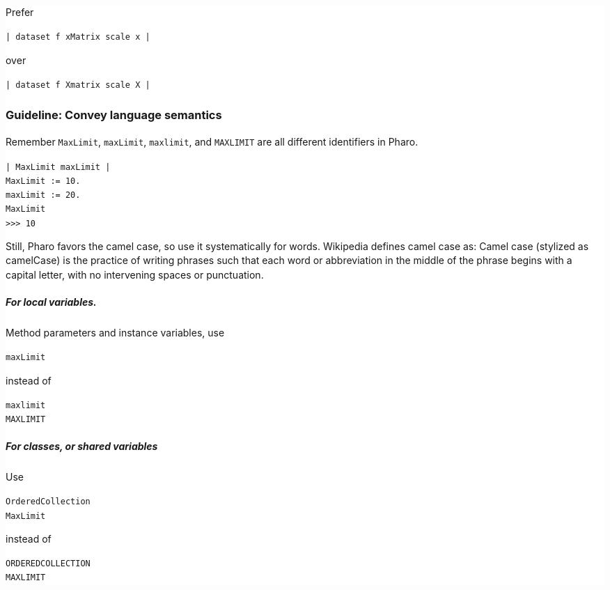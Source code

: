 
Prefer 
```type=prefer
| dataset f xMatrix scale x |
```


over 
```type=not
| dataset f Xmatrix scale X |
```





### Guideline: Convey language semantics


Remember `MaxLimit`, `maxLimit`, `maxlimit`, and `MAXLIMIT` are all different identifiers in Pharo. 

```
| MaxLimit maxLimit |
MaxLimit := 10.
maxLimit := 20.
MaxLimit
>>> 10
```


Still, Pharo favors the camel case, so use it systematically for words. Wikipedia defines camel case as: Camel case \(stylized as camelCase\) is the practice of writing phrases such that each word or abbreviation in the middle of the phrase begins with a capital letter, with no intervening spaces or punctuation.

##### For local variables.


Method parameters and instance variables, use

```type=prefer
maxLimit
```

instead of
```type=not
maxlimit
MAXLIMIT
```


##### For classes, or shared variables


Use 
```type=prefer
OrderedCollection
MaxLimit
```

instead of 
```type=not
ORDEREDCOLLECTION
MAXLIMIT
```

